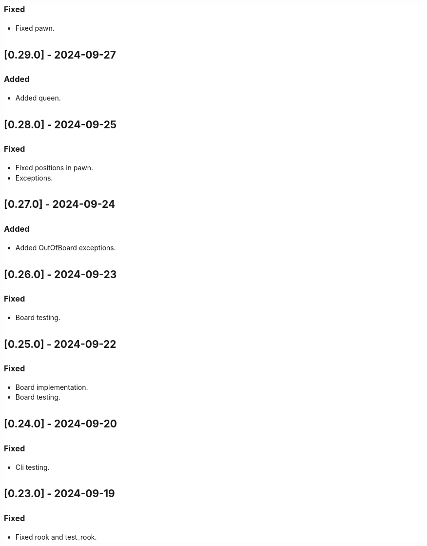 ### Fixed

- Fixed pawn.

## [0.29.0] - 2024-09-27

### Added

- Added queen.

## [0.28.0] - 2024-09-25

### Fixed

- Fixed positions in pawn.
- Exceptions.

## [0.27.0] - 2024-09-24

### Added

- Added OutOfBoard exceptions.

## [0.26.0] - 2024-09-23

### Fixed

- Board testing.

## [0.25.0] - 2024-09-22

### Fixed

- Board implementation.
- Board testing.

## [0.24.0] - 2024-09-20

### Fixed

- Cli testing.

## [0.23.0] - 2024-09-19

### Fixed

- Fixed rook and test_rook.
